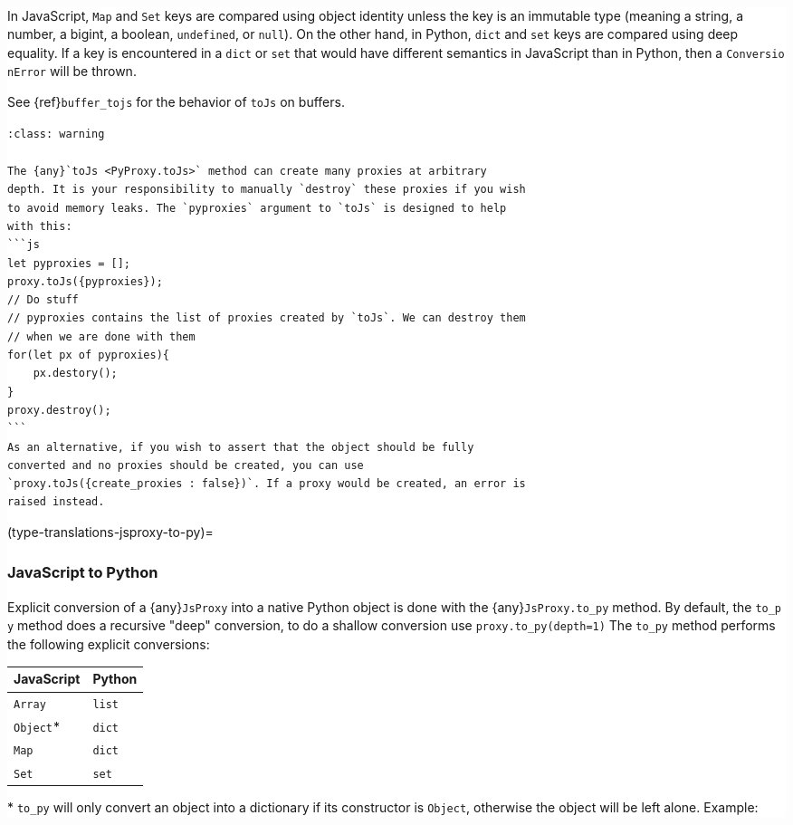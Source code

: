 In JavaScript, `Map` and `Set` keys are compared using object identity unless
the key is an immutable type (meaning a string, a number, a bigint, a boolean,
`undefined`, or `null`). On the other hand, in Python, `dict` and `set` keys are
compared using deep equality. If a key is encountered in a `dict` or `set` that
would have different semantics in JavaScript than in Python, then a
`ConversionError` will be thrown.

See {ref}`buffer_tojs` for the behavior of `toJs` on buffers.

````{admonition} Memory Leaks and toJs
:class: warning

The {any}`toJs <PyProxy.toJs>` method can create many proxies at arbitrary
depth. It is your responsibility to manually `destroy` these proxies if you wish
to avoid memory leaks. The `pyproxies` argument to `toJs` is designed to help
with this:
```js
let pyproxies = [];
proxy.toJs({pyproxies});
// Do stuff
// pyproxies contains the list of proxies created by `toJs`. We can destroy them
// when we are done with them
for(let px of pyproxies){
    px.destory();
}
proxy.destroy();
```
As an alternative, if you wish to assert that the object should be fully
converted and no proxies should be created, you can use
`proxy.toJs({create_proxies : false})`. If a proxy would be created, an error is
raised instead.
````

(type-translations-jsproxy-to-py)=

### JavaScript to Python

Explicit conversion of a {any}`JsProxy` into a native Python object is done with
the {any}`JsProxy.to_py` method. By default, the `to_py` method does a recursive
"deep" conversion, to do a shallow conversion use `proxy.to_py(depth=1)` The
`to_py` method performs the following explicit conversions:

| JavaScript | Python |
| ---------- | ------ |
| `Array`    | `list` |
| `Object`\* | `dict` |
| `Map`      | `dict` |
| `Set`      | `set`  |

\* `to_py` will only convert an object into a dictionary if its constructor is
`Object`, otherwise the object will be left alone. Example:
